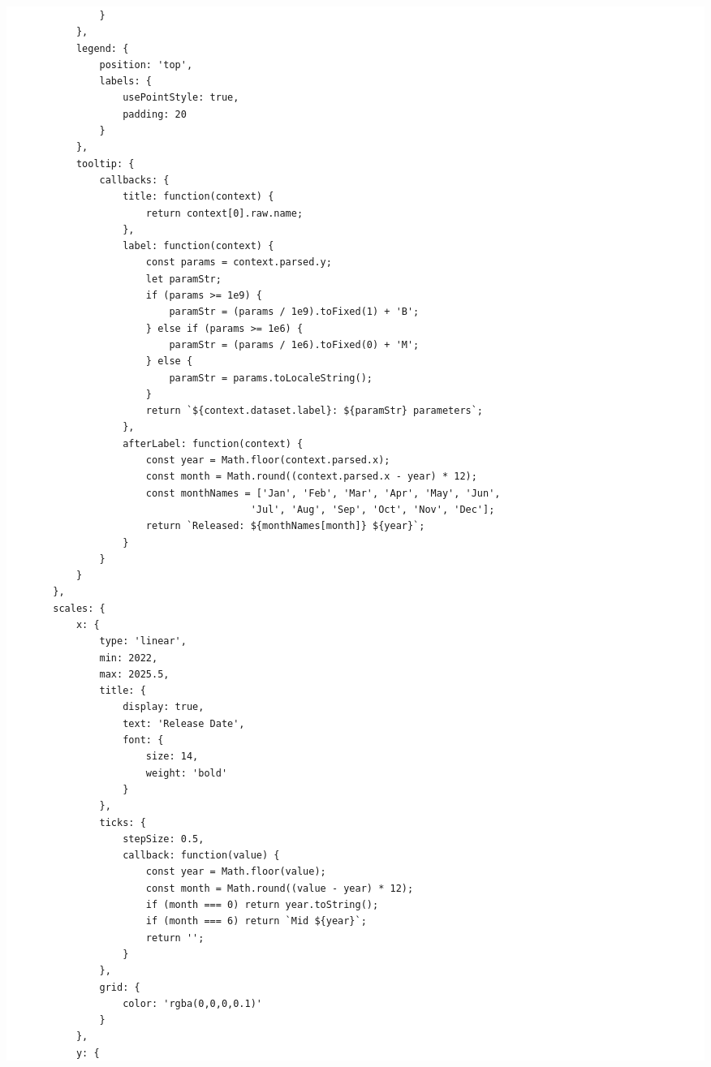                     }
                },
                legend: {
                    position: 'top',
                    labels: {
                        usePointStyle: true,
                        padding: 20
                    }
                },
                tooltip: {
                    callbacks: {
                        title: function(context) {
                            return context[0].raw.name;
                        },
                        label: function(context) {
                            const params = context.parsed.y;
                            let paramStr;
                            if (params >= 1e9) {
                                paramStr = (params / 1e9).toFixed(1) + 'B';
                            } else if (params >= 1e6) {
                                paramStr = (params / 1e6).toFixed(0) + 'M';
                            } else {
                                paramStr = params.toLocaleString();
                            }
                            return `${context.dataset.label}: ${paramStr} parameters`;
                        },
                        afterLabel: function(context) {
                            const year = Math.floor(context.parsed.x);
                            const month = Math.round((context.parsed.x - year) * 12);
                            const monthNames = ['Jan', 'Feb', 'Mar', 'Apr', 'May', 'Jun', 
                                              'Jul', 'Aug', 'Sep', 'Oct', 'Nov', 'Dec'];
                            return `Released: ${monthNames[month]} ${year}`;
                        }
                    }
                }
            },
            scales: {
                x: {
                    type: 'linear',
                    min: 2022,
                    max: 2025.5,
                    title: {
                        display: true,
                        text: 'Release Date',
                        font: {
                            size: 14,
                            weight: 'bold'
                        }
                    },
                    ticks: {
                        stepSize: 0.5,
                        callback: function(value) {
                            const year = Math.floor(value);
                            const month = Math.round((value - year) * 12);
                            if (month === 0) return year.toString();
                            if (month === 6) return `Mid ${year}`;
                            return '';
                        }
                    },
                    grid: {
                        color: 'rgba(0,0,0,0.1)'
                    }
                },
                y: {

[^1]: T Brown, et al, *Language Models are Few-Shot Learners*, arXiv:2005.14165, 2020.
[^2]: OpenAI, *Introducing ChatGPT*, https://openai.com/index/chatgpt/, 2022.
[^3]: A Krizhevsky, I Sutskever, G E Hinton, *ImageNet Classification with Deep Convolutional Neural Networks*, NIPS, 2012.
[^4]: Gemini Robotics Team, *Gemini Robotics: Bringing AI into the Physical World*, arXiv:2503.20020, 2025.
[^5]: N Lambert, J Morrison, V Pyatkin, S Huang, H Ivison, F Brahman, L J V. Miranda, et al, Tülu 3: Pushing Frontiers in Open Language Model Post-Training, arXiv:2411.15124, 2025.
[^6]: A Radford, et al, *Learning Transferable Visual Models From Natural Language Supervision*, arXiv:2103.00020, 2021.
[^7]: Y Gong, YA Chung, J Glass, *AST: Audio Spectrogram Transformer*, arXiv:2104.01778, 2021.
[^8]: Q Wen, et al, *Transformers in Time Series: A Survey*, arXiv:2202.07125, 2023.
[^9]: J Xu, H Wu, J Wang, M Long, *Anomaly Transformer: Time Series Anomaly Detection with Association Discrepancy*, arXiv:2110.02642, 2022.
[^10]: L Chen, K Lu, et al, *Decision Transformer: Reinforcement Learning via Sequence Modeling*, arXiv:2106.01345, 2021.
[^11]: JB Alayrac, J Donahue, P Luc, A Miech, K Simonyan, et al, *🦩Flamingo: a Visual Language Model for Few-Shot Learning*, arXiv:2204.14198, 2022.
[^12]: H Touvron, T Lavril, G Izacard, E Grave, G Lample, et al, *LLaMA: Open and Efficient Foundation Language Models*, arXiv:2302.13971, 2023.
[^13]: OpenAI, *GPT-4o System Card*, arXiv:2410.21276, 2024.
[^14]: Gemini Team Google, *Gemini: A Family of Highly Capable Multimodal Models*, arXiv:2312.11805, 2023.
[^15]: A Brohan, et al, *RT-1 Robotics Transformer for Real-World Control at Scale*, Robotics: Science and Systems, 2023.
[^16]: M O Torkoglu et al, *FiLM-Ensemble: Probabilistic Deep Learning via Feature-wise Linear Modulation*, arXiv:2206.00050, 2022.
[^17]: M Ryoo, AJ Piergiovanni, A Arnab, M Dehgani, A Angelova, *TokenLearner: What Can 8 Learned Tokens Do for Images and Videos?*, arXiv:2106.11297, 2022.
[^18]: Open X-Embodiment Collaboration, *Open X-Embodiment: Robotic Learning Datasets and RT-X Models*, arXiv:2310.08864, 2023.
[^19]: B Zitkovich, et al, *RT-2: Vision-Language-Action Models Transfer Web Knowledge to Robotic Control*, Proceedings of The 7th Conference on Robot Learning, PMLR 229:2165-2183, 2023.
[^20]: X Chen, et al, *PaLI-X: On Scaling up a Multilingual Vision and Language Model*, arXiv:2305.18565, 2023.
[^21]: D Driess, et al, *PaLM-E: An Embodied Multimodal Language Model*, arXiv:2303.03378v1, 2023.
[^22]: M Kim, K Pertsh, S Karamcheti, et al, *OpenVLA: An Open-Source Vision-Language-Action Model*, 2024.
[^23]: S Karamcheti, S Nair, A Balakrishna, P Liang, T Kollar, D Sadigh, *Prismatic VLMs: Investigating the Design Space of Visually-Conditioned Language Models*, Proceedings of the 41st International Conference on Machine Learning 2024.
[^24]: H Touvron, T Scialom, et al, *Llama 2: Open Foundation and Fine-Tuned Chat Models*, arXiv:2307.09288, 2023.
[^25]: X Zhai, B Mustafa, A Kolesinov, L Beyer, *Sigmoid Loss for Language Image Pre-Training*, arXiv:2303.15343v4, 2023.
[^26]: M Oquab, T Darcet, T Moutakanni, H Vo, M Szafraniec, V Khalidov, P Labatut, A Joulin, P Bojanowski, et al, *DINOv2: Learning Robust Visual Features without Supervision*, arXiv:2304.07193, 2024.
[^27]: E Hu, Y Shen, et al, *LoRA: Low-Rank Adaptation of Large Language Models*, arXiv:2106.09685, 2021.
[^28]: Y Wang, H Zhu, M Liu, J Yang, HS Fang, T He, *VQ-VLA: Improving Vision-Language-Action Models via Scaling Vector-Quantized Action Tokenizers*, arXiv:2507.01016, 2025.
[^29]: K Black, et al, $\pi_{0}$: A Vision-Language-Action Flow Model for General Robot Control
[^30]: Y Limpan, R Chen, H Ben-Hamu, M Nickel, M Lee, *Flow Matching for Generative Modelling*, arXiv:2210.02747, 2022.
[^31]: L Beyer, A Steiner, A Pinto, A Kolesnikov, X Wang, X Zhai, et al, *PaliGemma: A versatile 3B VLM for transfer*, arXiv:2407.07726, 2024.
[^32]: Q Li, Y Liang, Z Wang, et al, *CogAct: A Foundational Vision-Language-Action Model for Synergizing Cognition and Action in Robotic Manipulation*, arXiv:2411.19650, 2024.
[^33]: J Wen, et al, *TinyVLA: Towards Fast, Data-Efficient Vision-Language-Action Models for Robotic Manipulation*, arXiv:2409.12514, 2025.
[^34]: M Shukor, D Aubakirova, F Capuano, et al. SmolVLA: A vision-language-action model for affordable and efficient robotics, arXiv:2506.01844, 2025.
[^35]: Team AgiBot-World, *AgiBot World Colosseo: A Large-scale Manipulation Platform for Scalable and Intelligent Embodied Systems*, arXiv:2503.06669, 2025.
[^36]: NVIDIA, *GR00T N1: An Open Foundation Model for Generalist Humanoid Robots*, arXiv:2503.14734, 2025.
[^37]: V Dean, Y G Shavit, A Gupta, *Robots on Demand: A Democratized Robotics Research Cloud*, Proceedings of the 5th Conference on Robot Learning, PMLR 164:1769-1775, 2022.
[^38]: D Pickem, P Glotfelter, L Wang, M Mote, A Ames, E Feron, M Egerstedt, *The Robotarium: A remotely accessible swarm robotics research testbed*, International Conference on Robotics and Automation (ICRA), 2017.
[^39]: N Gürtler, et al, *Real Robot Challenge 2022: Learning Dexterous Manipulation from Offline Data in the Real World*, Proceedings of the NeurIPS 2022 Competitions Track, 2022. 
[^40]: Z Wang, Z Zhou, J Song, Y Huang, Z Shu, L Ma, *VLATest: Testing and Evaluating Vision-Language-Action Models for Robotic Manipulation*, Proceedings of the ACM on Software Engineering, 2025.
[^41]: B Zhang, Y Zhang, J Ji, Y Lei, J Dai, Y Chen, Y Yang, *SafeVLA: Towards Safety Alignment of Vision-Language-Action Model via Safe Reinforcement Learning*, International Conference on Machine Learning, 2025.
[^42]: Physical Intelligence, $\pi_{0.5}$ *a Vision-Language-Action Model with Open-World Generalization*, 2025.
[^43]: E K Jones, et al, *Adversarial Attacks on Robotic Vision-Language-Action Models*, arXiv, 2025.
[^44]: H Cheng, E Xiao, et al, *Manipulation Facing Threats: Evaluating Physical Vulnerabilities in End-to-End Vision Language Action Models*, arXiv:2409:13174, 2024.
[^45]: S Zhang, Z Xu, P Liu, X Yi, X Qiu, et al. *VLABench: A Large-Scale Benchmark for Language-Conditioned Robotics Manipulation with Long-Horizon Reasoning Tasks*, arXiv:2412.18194, 2024.
[^46]: J Wei, X Wang, D Shuurmans, M Bosma, B Ichter, F Xia, E H Chi, Q V Le, D Zhou, *Chain-of-Thought Prompting Elicits Reasoning in Large Language Models*, arXiv:2201.11903v6, 2023.
[^47]: O Mees, L Hermann, E Rosete-Beas, W Burgard, *CALVIN: A Benchmark for Language-Conditioned Policy Learning for Long-Horizon Robot Manipulation Tasks*, arXiv:2112.03227v4, 2022.
[^48]: R Yang, H Chen, J Zhang, M Zhao, et al, *EmbodiedBench: Comprehensive Benchmarking Multi-modal Large Language Models for Vision-Driven Embodied Agents*, Proceedings of the 42 nd International Conference on Machine Learning, 2025.